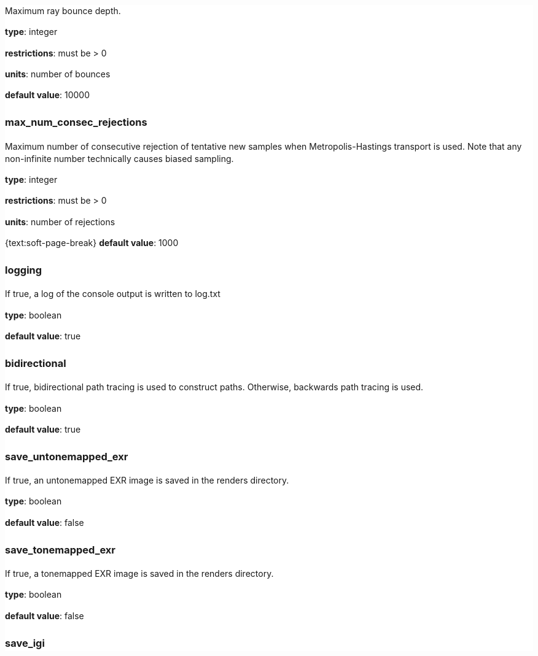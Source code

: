 Maximum ray bounce depth. 

**type**: integer 

**restrictions**: must be > 0 

**units**: number of bounces 

**default value**: 10000 

### max_num_consec_rejections

Maximum number of consecutive rejection of tentative new samples 
when Metropolis-Hastings transport is used. Note that any non-infinite 
number technically causes biased sampling. 

**type**: integer 

**restrictions**: must be > 0 

**units**: number of rejections 

{text:soft-page-break} **default value**: 1000 

### logging

If true, a log of the console output is written to log.txt 

**type**: boolean 

**default value**: true 

### bidirectional

If true, bidirectional path tracing is used to construct paths. 
Otherwise, backwards path tracing is used. 

**type**: boolean 

**default value**: true 

### save_untonemapped_exr

If true, an untonemapped EXR image is saved in the renders directory. 

**type**: boolean 

**default value**: false 

### save_tonemapped_exr

If true, a tonemapped EXR image is saved in the renders directory. 

**type**: boolean 

**default value**: false 

### save_igi
